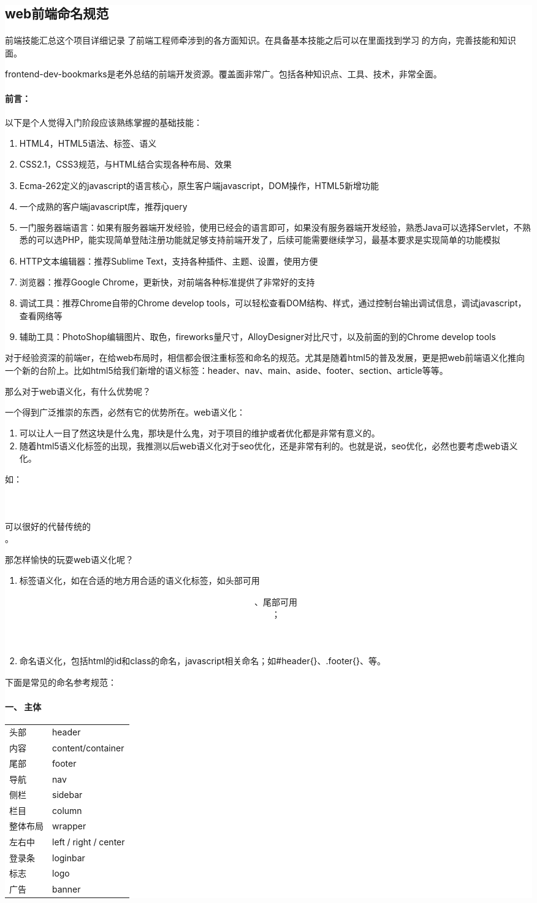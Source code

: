 ## **web前端命名规范**

前端技能汇总这个项目详细记录 了前端工程师牵涉到的各方面知识。在具备基本技能之后可以在里面找到学习 的方向，完善技能和知识面。

frontend-dev-bookmarks是老外总结的前端开发资源。覆盖面非常广。包括各种知识点、工具、技术，非常全面。

#### 前言：

以下是个人觉得入门阶段应该熟练掌握的基础技能：

1. HTML4，HTML5语法、标签、语义

2. CSS2.1，CSS3规范，与HTML结合实现各种布局、效果

3. Ecma-262定义的javascript的语言核心，原生客户端javascript，DOM操作，HTML5新增功能

4. 一个成熟的客户端javascript库，推荐jquery

5. 一门服务器端语言：如果有服务器端开发经验，使用已经会的语言即可，如果没有服务器端开发经验，熟悉Java可以选择Servlet，不熟悉的可以选PHP，能实现简单登陆注册功能就足够支持前端开发了，后续可能需要继续学习，最基本要求是实现简单的功能模拟

6. HTTP文本编辑器：推荐Sublime Text，支持各种插件、主题、设置，使用方便

7. 浏览器：推荐Google Chrome，更新快，对前端各种标准提供了非常好的支持

8. 调试工具：推荐Chrome自带的Chrome develop tools，可以轻松查看DOM结构、样式，通过控制台输出调试信息，调试javascript，查看网络等

9. 辅助工具：PhotoShop编辑图片、取色，fireworks量尺寸，AlloyDesigner对比尺寸，以及前面的到的Chrome develop tools

对于经验资深的前端er，在给web布局时，相信都会很注重标签和命名的规范。尤其是随着html5的普及发展，更是把web前端语义化推向一个新的台阶上。比如html5给我们新增的语义标签：header、nav、main、aside、footer、section、article等等。

那么对于web语义化，有什么优势呢？

一个得到广泛推崇的东西，必然有它的优势所在。web语义化：

1. 可以让人一目了然这块是什么鬼，那块是什么鬼，对于项目的维护或者优化都是非常有意义的。
2. 随着html5语义化标签的出现，我推测以后web语义化对于seo优化，还是非常有利的。也就是说，seo优化，必然也要考虑web语义化。

如：<header></header>可以很好的代替传统的<div id="header"></div>。

那怎样愉快的玩耍web语义化呢？

1. 标签语义化，如在合适的地方用合适的语义化标签，如头部可用<header>、尾部可用<footer>；

2. 命名语义化，包括html的id和class的命名，javascript相关命名；如#header{}、.footer{}、等。

下面是常见的命名参考规范：

#### 一、 主体

|      |                       |
| ---- | --------------------- |
| 头部   | header                |
| 内容   | content/container     |
| 尾部   | footer                |
| 导航   | nav                   |
| 侧栏   | sidebar               |
| 栏目   | column                |
| 整体布局 | wrapper               |
| 左右中  | left / right / center |
| 登录条  | loginbar              |
| 标志   | logo                  |
| 广告   | banner                |